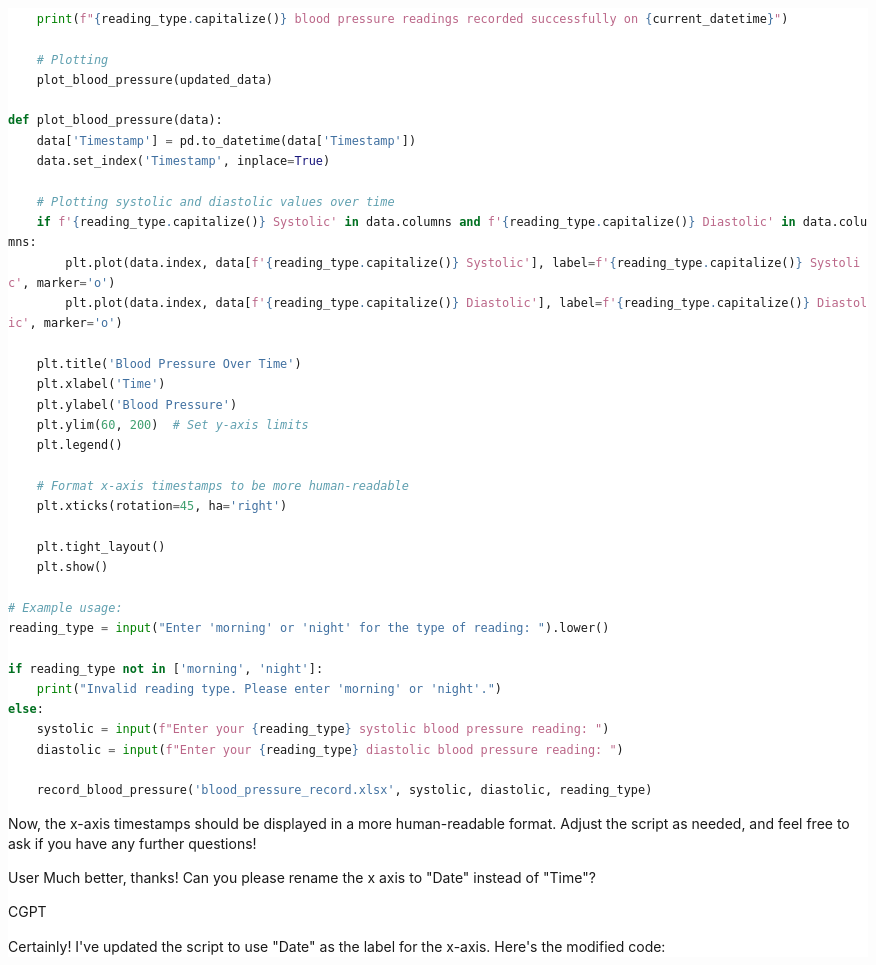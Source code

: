 ```python
    print(f"{reading_type.capitalize()} blood pressure readings recorded successfully on {current_datetime}")

    # Plotting
    plot_blood_pressure(updated_data)

def plot_blood_pressure(data):
    data['Timestamp'] = pd.to_datetime(data['Timestamp'])
    data.set_index('Timestamp', inplace=True)

    # Plotting systolic and diastolic values over time
    if f'{reading_type.capitalize()} Systolic' in data.columns and f'{reading_type.capitalize()} Diastolic' in data.columns:
        plt.plot(data.index, data[f'{reading_type.capitalize()} Systolic'], label=f'{reading_type.capitalize()} Systolic', marker='o')
        plt.plot(data.index, data[f'{reading_type.capitalize()} Diastolic'], label=f'{reading_type.capitalize()} Diastolic', marker='o')

    plt.title('Blood Pressure Over Time')
    plt.xlabel('Time')
    plt.ylabel('Blood Pressure')
    plt.ylim(60, 200)  # Set y-axis limits
    plt.legend()

    # Format x-axis timestamps to be more human-readable
    plt.xticks(rotation=45, ha='right')

    plt.tight_layout()
    plt.show()

# Example usage:
reading_type = input("Enter 'morning' or 'night' for the type of reading: ").lower()

if reading_type not in ['morning', 'night']:
    print("Invalid reading type. Please enter 'morning' or 'night'.")
else:
    systolic = input(f"Enter your {reading_type} systolic blood pressure reading: ")
    diastolic = input(f"Enter your {reading_type} diastolic blood pressure reading: ")

    record_blood_pressure('blood_pressure_record.xlsx', systolic, diastolic, reading_type)
```

Now, the x-axis timestamps should be displayed in a more human-readable format. Adjust the script as needed, and feel free to ask if you have any further questions!


User
Much better, thanks! Can you please rename the x axis to "Date" instead of "Time"?

CGPT

Certainly! I've updated the script to use "Date" as the label for the x-axis. Here's the modified code:
